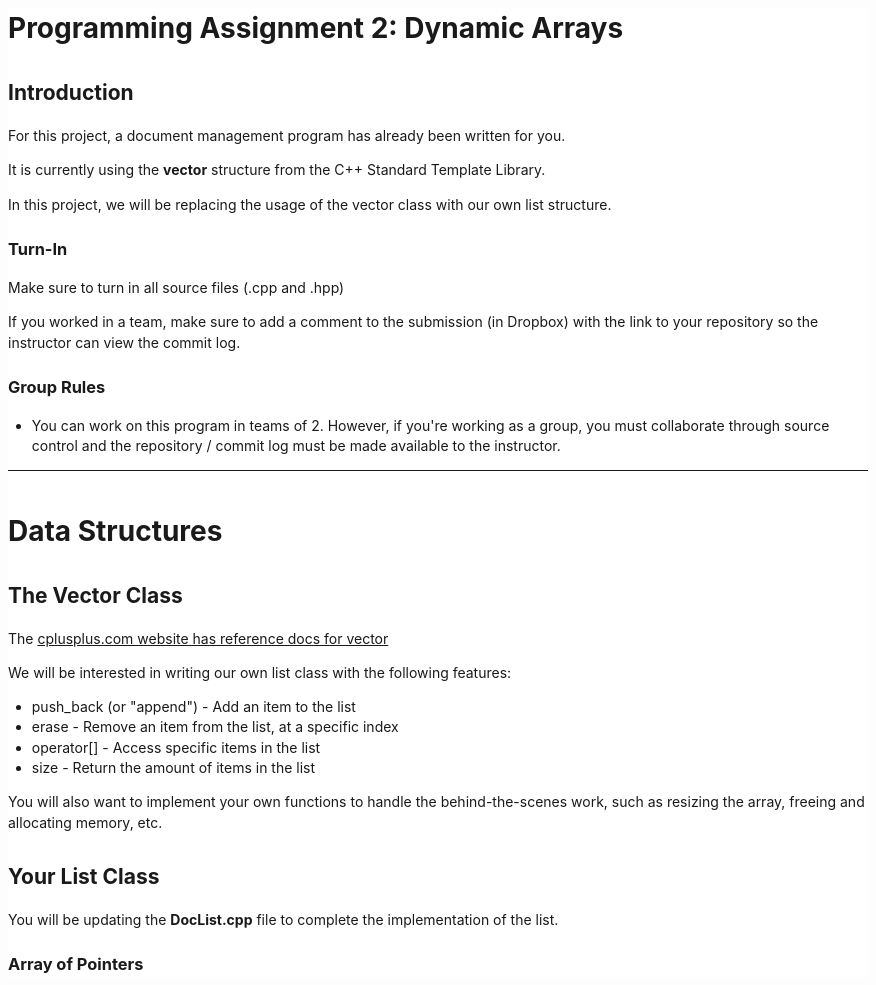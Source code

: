 # Programming Assignment 2: Dynamic Arrays

## Introduction

For this project, a document management program has already been written for you.

It is currently using the **vector** structure from the C++
Standard Template Library.

In this project, we will be replacing the usage of the vector class
with our own list structure.

### Turn-In

Make sure to turn in all source files (.cpp and .hpp)

If you worked in a team, make sure to add a comment to the submission (in Dropbox) with the link to your repository so the instructor can view the commit log.

### Group Rules

* You can work on this program in teams of 2. However, if you're 
working as a group, you must collaborate through source control
and the repository / commit log must be made available to the instructor.

---

# Data Structures

## The Vector Class

The [cplusplus.com website has reference docs for vector](http://www.cplusplus.com/reference/vector/vector/)

We will be interested in writing our own list class with the following
features:

* push_back (or "append") - Add an item to the list
* erase - Remove an item from the list, at a specific index
* operator[] - Access specific items in the list
* size - Return the amount of items in the list

You will also want to implement your own functions to handle the
behind-the-scenes work, such as resizing the array, freeing and
allocating memory, etc.

## Your List Class

You will be updating the **DocList.cpp** file to complete the
implementation of the list.

### Array of Pointers
